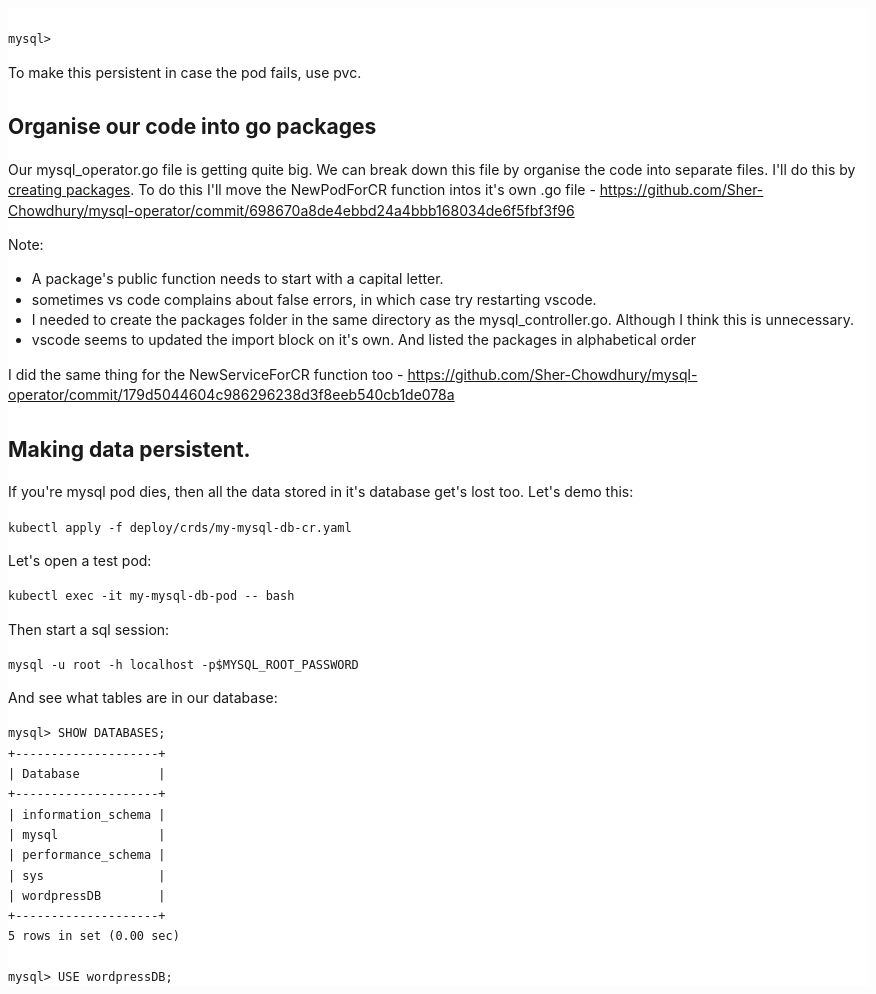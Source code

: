 ```

mysql>
```



To make this persistent in case the pod fails, use pvc. 




## Organise our code into go packages

Our mysql_operator.go file is getting quite big. We can break down this file by organise the code into separate files. I'll do this by [creating packages](https://github.com/Sher-Chowdhury/gsg_child_packages). To do this I'll move the NewPodForCR function intos it's own .go file - https://github.com/Sher-Chowdhury/mysql-operator/commit/698670a8de4ebbd24a4bbb168034de6f5fbf3f96

Note:
- A package's public function needs to start with a capital letter. 
- sometimes vs code complains about false errors, in which case try restarting vscode. 
- I needed to create the packages folder in the same directory as the mysql_controller.go. Although I think this is unnecessary.
- vscode seems to updated the import block on it's own. And listed the packages in alphabetical order



I did the same thing for the NewServiceForCR function too - https://github.com/Sher-Chowdhury/mysql-operator/commit/179d5044604c986296238d3f8eeb540cb1de078a







## Making data persistent. 

If you're mysql pod dies, then all the data stored in it's database get's lost too. Let's demo this:

```
kubectl apply -f deploy/crds/my-mysql-db-cr.yaml
```

Let's open a test pod:

```
kubectl exec -it my-mysql-db-pod -- bash
```

Then start a sql session:

```
mysql -u root -h localhost -p$MYSQL_ROOT_PASSWORD
```

And see what tables are in our database:

```
mysql> SHOW DATABASES;
+--------------------+
| Database           |
+--------------------+
| information_schema |
| mysql              |
| performance_schema |
| sys                |
| wordpressDB        |
+--------------------+
5 rows in set (0.00 sec)

mysql> USE wordpressDB;
```